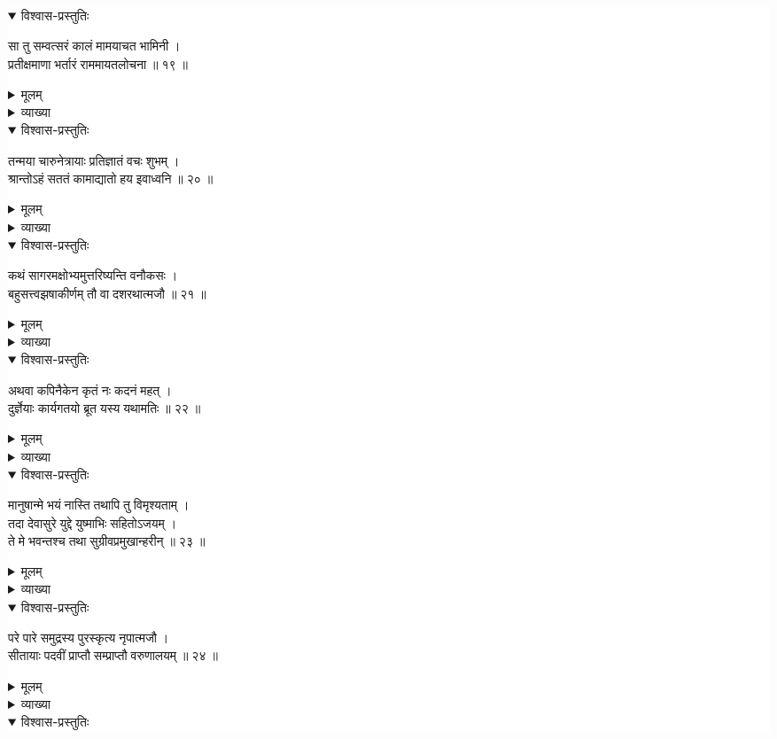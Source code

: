 <details open><summary>विश्वास-प्रस्तुतिः</summary>

सा तु सम्वत्सरं कालं मामयाचत भामिनी ।  
प्रतीक्षमाणा भर्तारं राममायतलोचना ॥ १९ ॥
</details>

<details><summary>मूलम्</summary></details>

<details><summary>व्याख्या</summary></details>

<details open><summary>विश्वास-प्रस्तुतिः</summary>

तन्मया चारुनेत्रायाः प्रतिज्ञातं वचः शुभम् ।  
श्रान्तोऽहं सततं कामाद्यातो हय इवाध्वनि ॥ २० ॥
</details>

<details><summary>मूलम्</summary></details>

<details><summary>व्याख्या</summary></details>

<details open><summary>विश्वास-प्रस्तुतिः</summary>

कथं सागरमक्षोभ्यमुत्तरिष्यन्ति वनौकसः ।  
बहुसत्त्वझषाकीर्णम् तौ वा दशरथात्मजौ ॥ २१ ॥
</details>

<details><summary>मूलम्</summary></details>

<details><summary>व्याख्या</summary></details>

<details open><summary>विश्वास-प्रस्तुतिः</summary>

अथवा कपिनैकेन कृतं नः कदनं महत् ।  
दुर्ज्ञेयाः कार्यगतयो ब्रूत यस्य यथामतिः ॥ २२ ॥
</details>

<details><summary>मूलम्</summary></details>

<details><summary>व्याख्या</summary></details>

<details open><summary>विश्वास-प्रस्तुतिः</summary>

मानुषान्मे भयं नास्ति तथापि तु विमृश्यताम् ।  
तदा देवासुरे युद्दे युष्माभिः सहितोऽजयम् ।  
ते मे भवन्तश्च तथा सुग्रीवप्रमुखान्हरीन् ॥ २३ ॥
</details>

<details><summary>मूलम्</summary></details>

<details><summary>व्याख्या</summary></details>

<details open><summary>विश्वास-प्रस्तुतिः</summary>

परे पारे समुद्रस्य पुरस्कृत्य नृपात्मजौ ।  
सीतायाः पदवीं प्राप्तौ सम्प्राप्तौ वरुणालयम् ॥ २४ ॥
</details>

<details><summary>मूलम्</summary></details>

<details><summary>व्याख्या</summary></details>

<details open><summary>विश्वास-प्रस्तुतिः</summary>
